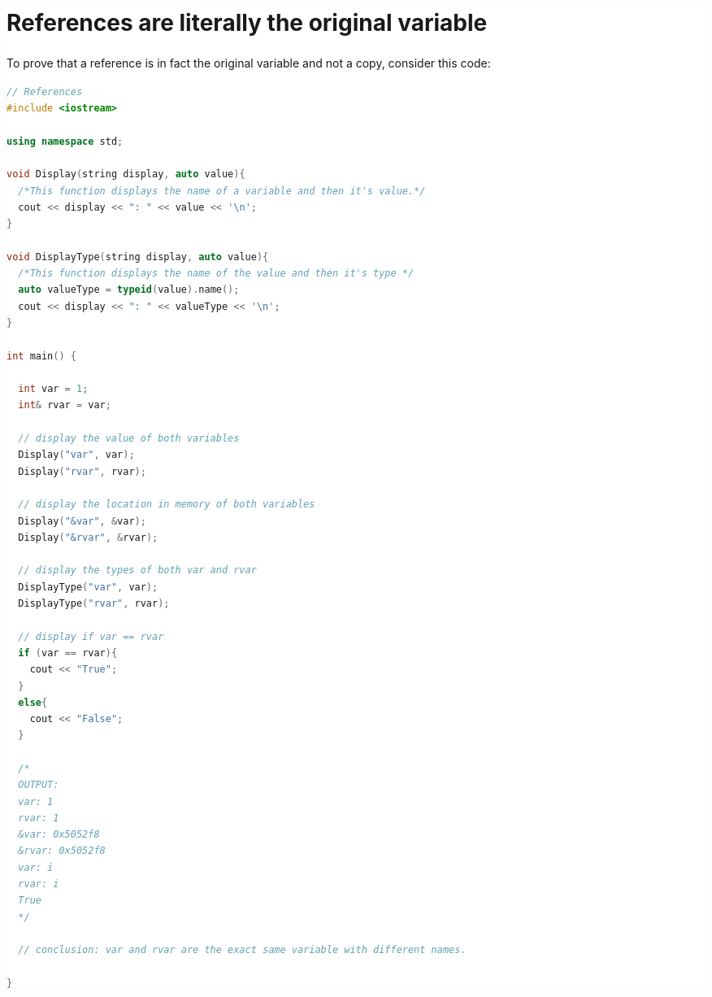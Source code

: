 # References are literally the original variable
To prove that a reference is in fact the original variable and not a copy, consider this code:
```cpp
// References
#include <iostream>

using namespace std;

void Display(string display, auto value){
  /*This function displays the name of a variable and then it's value.*/
  cout << display << ": " << value << '\n';
}

void DisplayType(string display, auto value){
  /*This function displays the name of the value and then it's type */
  auto valueType = typeid(value).name();
  cout << display << ": " << valueType << '\n';
}

int main() {
  
  int var = 1;
  int& rvar = var;
  
  // display the value of both variables
  Display("var", var);
  Display("rvar", rvar);
  
  // display the location in memory of both variables
  Display("&var", &var);
  Display("&rvar", &rvar);
  
  // display the types of both var and rvar
  DisplayType("var", var);
  DisplayType("rvar", rvar);
  
  // display if var == rvar
  if (var == rvar){
    cout << "True";
  }
  else{
    cout << "False";
  }
  
  /*
  OUTPUT:
  var: 1
  rvar: 1
  &var: 0x5052f8
  &rvar: 0x5052f8
  var: i
  rvar: i
  True 
  */
  
  // conclusion: var and rvar are the exact same variable with different names. 
  
}

```

